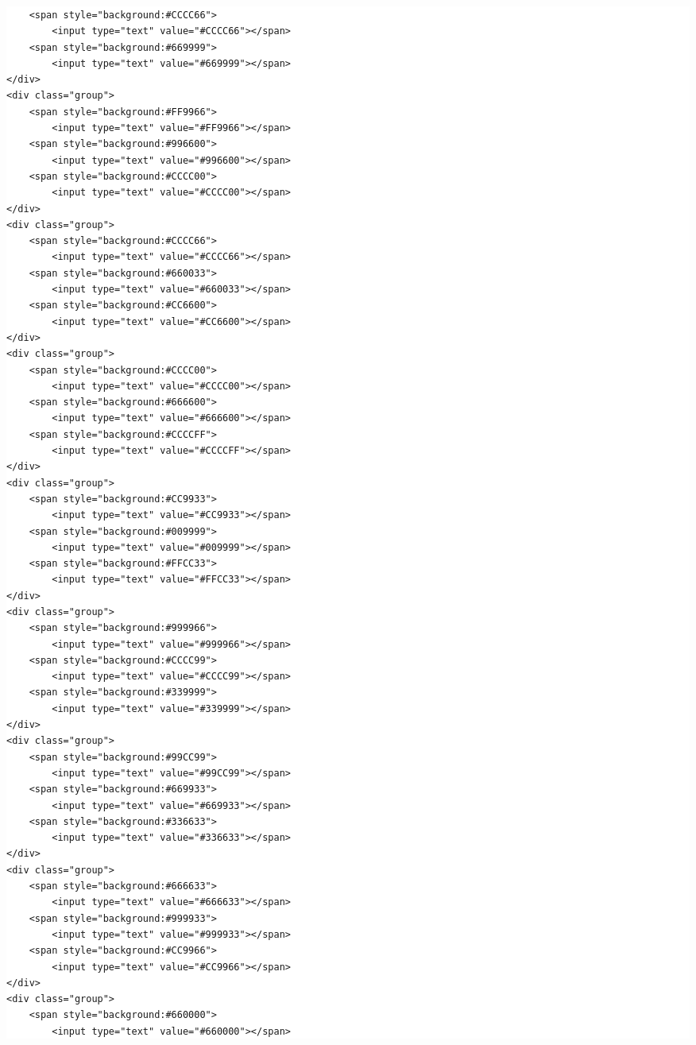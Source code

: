         <span style="background:#CCCC66">
            <input type="text" value="#CCCC66"></span>
        <span style="background:#669999">
            <input type="text" value="#669999"></span>
    </div>
    <div class="group">
        <span style="background:#FF9966">
            <input type="text" value="#FF9966"></span>
        <span style="background:#996600">
            <input type="text" value="#996600"></span>
        <span style="background:#CCCC00">
            <input type="text" value="#CCCC00"></span>
    </div>
    <div class="group">
        <span style="background:#CCCC66">
            <input type="text" value="#CCCC66"></span>
        <span style="background:#660033">
            <input type="text" value="#660033"></span>
        <span style="background:#CC6600">
            <input type="text" value="#CC6600"></span>
    </div>
    <div class="group">
        <span style="background:#CCCC00">
            <input type="text" value="#CCCC00"></span>
        <span style="background:#666600">
            <input type="text" value="#666600"></span>
        <span style="background:#CCCCFF">
            <input type="text" value="#CCCCFF"></span>
    </div>
    <div class="group">
        <span style="background:#CC9933">
            <input type="text" value="#CC9933"></span>
        <span style="background:#009999">
            <input type="text" value="#009999"></span>
        <span style="background:#FFCC33">
            <input type="text" value="#FFCC33"></span>
    </div>
    <div class="group">
        <span style="background:#999966">
            <input type="text" value="#999966"></span>
        <span style="background:#CCCC99">
            <input type="text" value="#CCCC99"></span>
        <span style="background:#339999">
            <input type="text" value="#339999"></span>
    </div>
    <div class="group">
        <span style="background:#99CC99">
            <input type="text" value="#99CC99"></span>
        <span style="background:#669933">
            <input type="text" value="#669933"></span>
        <span style="background:#336633">
            <input type="text" value="#336633"></span>
    </div>
    <div class="group">
        <span style="background:#666633">
            <input type="text" value="#666633"></span>
        <span style="background:#999933">
            <input type="text" value="#999933"></span>
        <span style="background:#CC9966">
            <input type="text" value="#CC9966"></span>
    </div>
    <div class="group">
        <span style="background:#660000">
            <input type="text" value="#660000"></span>